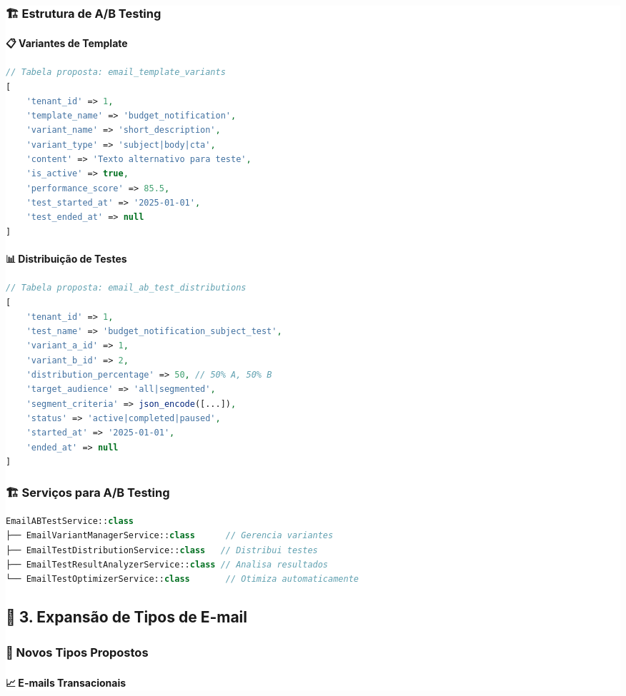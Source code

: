 ### **🏗️ Estrutura de A/B Testing**

#### **📋 Variantes de Template**

```php
// Tabela proposta: email_template_variants
[
    'tenant_id' => 1,
    'template_name' => 'budget_notification',
    'variant_name' => 'short_description',
    'variant_type' => 'subject|body|cta',
    'content' => 'Texto alternativo para teste',
    'is_active' => true,
    'performance_score' => 85.5,
    'test_started_at' => '2025-01-01',
    'test_ended_at' => null
]
```

#### **📊 Distribuição de Testes**

```php
// Tabela proposta: email_ab_test_distributions
[
    'tenant_id' => 1,
    'test_name' => 'budget_notification_subject_test',
    'variant_a_id' => 1,
    'variant_b_id' => 2,
    'distribution_percentage' => 50, // 50% A, 50% B
    'target_audience' => 'all|segmented',
    'segment_criteria' => json_encode([...]),
    'status' => 'active|completed|paused',
    'started_at' => '2025-01-01',
    'ended_at' => null
]
```

### **🏗️ Serviços para A/B Testing**

```php
EmailABTestService::class
├── EmailVariantManagerService::class      // Gerencia variantes
├── EmailTestDistributionService::class   // Distribui testes
├── EmailTestResultAnalyzerService::class // Analisa resultados
└── EmailTestOptimizerService::class       // Otimiza automaticamente
```

## 📧 3. Expansão de Tipos de E-mail

### **🎯 Novos Tipos Propostos**

#### **📈 E-mails Transacionais**
